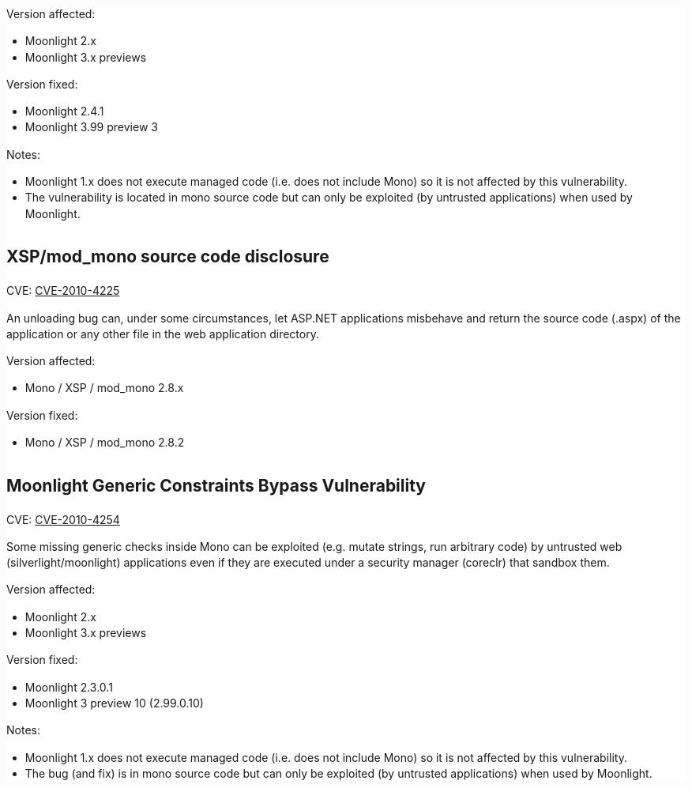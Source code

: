 Version affected:

-   Moonlight 2.x
-   Moonlight 3.x previews

Version fixed:

-   Moonlight 2.4.1
-   Moonlight 3.99 preview 3

Notes:

-   Moonlight 1.x does not execute managed code (i.e. does not include
    Mono) so it is not affected by this vulnerability.
-   The vulnerability is located in mono source code but can only be
    exploited (by untrusted applications) when used by Moonlight.

XSP/mod\_mono source code disclosure
------------------------------------

CVE:
[CVE-2010-4225](http://cve.mitre.org/cgi-bin/cvename.cgi?name=CVE-2010-4225)

An unloading bug can, under some circumstances, let ASP.NET applications
misbehave and return the source code (.aspx) of the application or any
other file in the web application directory.

Version affected:

-   Mono / XSP / mod\_mono 2.8.x

Version fixed:

-   Mono / XSP / mod\_mono 2.8.2

Moonlight Generic Constraints Bypass Vulnerability
--------------------------------------------------

CVE:
[CVE-2010-4254](http://cve.mitre.org/cgi-bin/cvename.cgi?name=CVE-2010-4254)

Some missing generic checks inside Mono can be exploited (e.g. mutate
strings, run arbitrary code) by untrusted web (silverlight/moonlight)
applications even if they are executed under a security manager
(coreclr) that sandbox them.

Version affected:

-   Moonlight 2.x
-   Moonlight 3.x previews

Version fixed:

-   Moonlight 2.3.0.1
-   Moonlight 3 preview 10 (2.99.0.10)

Notes:

-   Moonlight 1.x does not execute managed code (i.e. does not include
    Mono) so it is not affected by this vulnerability.
-   The bug (and fix) is in mono source code but can only be exploited
    (by untrusted applications) when used by Moonlight.
